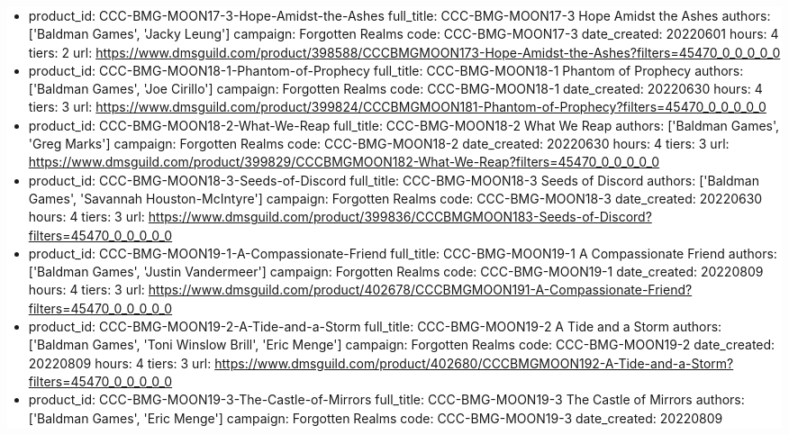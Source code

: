   - product_id: CCC-BMG-MOON17-3-Hope-Amidst-the-Ashes
    full_title: CCC-BMG-MOON17-3 Hope Amidst the Ashes
    authors: ['Baldman Games', 'Jacky Leung']
    campaign: Forgotten Realms
    code: CCC-BMG-MOON17-3
    date_created: 20220601
    hours: 4
    tiers: 2
    url: https://www.dmsguild.com/product/398588/CCCBMGMOON173-Hope-Amidst-the-Ashes?filters=45470_0_0_0_0_0
  - product_id: CCC-BMG-MOON18-1-Phantom-of-Prophecy
    full_title: CCC-BMG-MOON18-1 Phantom of Prophecy
    authors: ['Baldman Games', 'Joe Cirillo']
    campaign: Forgotten Realms
    code: CCC-BMG-MOON18-1
    date_created: 20220630
    hours: 4
    tiers: 3
    url: https://www.dmsguild.com/product/399824/CCCBMGMOON181-Phantom-of-Prophecy?filters=45470_0_0_0_0_0
  - product_id: CCC-BMG-MOON18-2-What-We-Reap
    full_title: CCC-BMG-MOON18-2 What We Reap
    authors: ['Baldman Games', 'Greg Marks']
    campaign: Forgotten Realms
    code: CCC-BMG-MOON18-2
    date_created: 20220630
    hours: 4
    tiers: 3
    url: https://www.dmsguild.com/product/399829/CCCBMGMOON182-What-We-Reap?filters=45470_0_0_0_0_0
  - product_id: CCC-BMG-MOON18-3-Seeds-of-Discord
    full_title: CCC-BMG-MOON18-3 Seeds of Discord
    authors: ['Baldman Games', 'Savannah Houston-McIntyre']
    campaign: Forgotten Realms
    code: CCC-BMG-MOON18-3
    date_created: 20220630
    hours: 4
    tiers: 3
    url: https://www.dmsguild.com/product/399836/CCCBMGMOON183-Seeds-of-Discord?filters=45470_0_0_0_0_0
  - product_id: CCC-BMG-MOON19-1-A-Compassionate-Friend
    full_title: CCC-BMG-MOON19-1 A Compassionate Friend
    authors: ['Baldman Games', 'Justin Vandermeer']
    campaign: Forgotten Realms
    code: CCC-BMG-MOON19-1
    date_created: 20220809
    hours: 4
    tiers: 3
    url: https://www.dmsguild.com/product/402678/CCCBMGMOON191-A-Compassionate-Friend?filters=45470_0_0_0_0_0
  - product_id: CCC-BMG-MOON19-2-A-Tide-and-a-Storm
    full_title: CCC-BMG-MOON19-2 A Tide and a Storm
    authors: ['Baldman Games', 'Toni Winslow Brill', 'Eric Menge']
    campaign: Forgotten Realms
    code: CCC-BMG-MOON19-2
    date_created: 20220809
    hours: 4
    tiers: 3
    url: https://www.dmsguild.com/product/402680/CCCBMGMOON192-A-Tide-and-a-Storm?filters=45470_0_0_0_0_0
  - product_id: CCC-BMG-MOON19-3-The-Castle-of-Mirrors
    full_title: CCC-BMG-MOON19-3 The Castle of Mirrors
    authors: ['Baldman Games', 'Eric Menge']
    campaign: Forgotten Realms
    code: CCC-BMG-MOON19-3
    date_created: 20220809